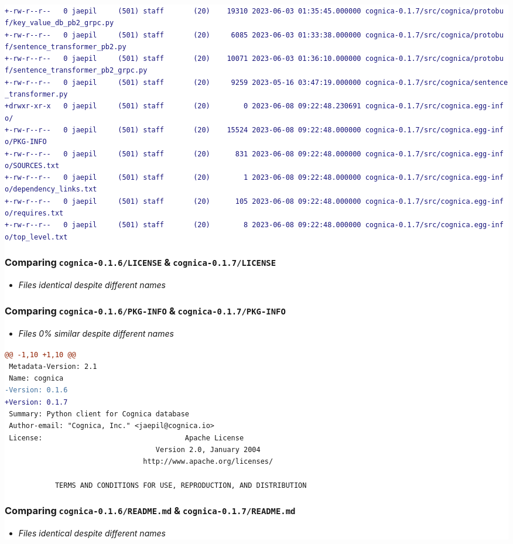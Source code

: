 ```diff
+-rw-r--r--   0 jaepil     (501) staff       (20)    19310 2023-06-03 01:35:45.000000 cognica-0.1.7/src/cognica/protobuf/key_value_db_pb2_grpc.py
+-rw-r--r--   0 jaepil     (501) staff       (20)     6085 2023-06-03 01:33:38.000000 cognica-0.1.7/src/cognica/protobuf/sentence_transformer_pb2.py
+-rw-r--r--   0 jaepil     (501) staff       (20)    10071 2023-06-03 01:36:10.000000 cognica-0.1.7/src/cognica/protobuf/sentence_transformer_pb2_grpc.py
+-rw-r--r--   0 jaepil     (501) staff       (20)     9259 2023-05-16 03:47:19.000000 cognica-0.1.7/src/cognica/sentence_transformer.py
+drwxr-xr-x   0 jaepil     (501) staff       (20)        0 2023-06-08 09:22:48.230691 cognica-0.1.7/src/cognica.egg-info/
+-rw-r--r--   0 jaepil     (501) staff       (20)    15524 2023-06-08 09:22:48.000000 cognica-0.1.7/src/cognica.egg-info/PKG-INFO
+-rw-r--r--   0 jaepil     (501) staff       (20)      831 2023-06-08 09:22:48.000000 cognica-0.1.7/src/cognica.egg-info/SOURCES.txt
+-rw-r--r--   0 jaepil     (501) staff       (20)        1 2023-06-08 09:22:48.000000 cognica-0.1.7/src/cognica.egg-info/dependency_links.txt
+-rw-r--r--   0 jaepil     (501) staff       (20)      105 2023-06-08 09:22:48.000000 cognica-0.1.7/src/cognica.egg-info/requires.txt
+-rw-r--r--   0 jaepil     (501) staff       (20)        8 2023-06-08 09:22:48.000000 cognica-0.1.7/src/cognica.egg-info/top_level.txt
```

### Comparing `cognica-0.1.6/LICENSE` & `cognica-0.1.7/LICENSE`

 * *Files identical despite different names*

### Comparing `cognica-0.1.6/PKG-INFO` & `cognica-0.1.7/PKG-INFO`

 * *Files 0% similar despite different names*

```diff
@@ -1,10 +1,10 @@
 Metadata-Version: 2.1
 Name: cognica
-Version: 0.1.6
+Version: 0.1.7
 Summary: Python client for Cognica database
 Author-email: "Cognica, Inc." <jaepil@cognica.io>
 License:                                  Apache License
                                    Version 2.0, January 2004
                                 http://www.apache.org/licenses/
         
            TERMS AND CONDITIONS FOR USE, REPRODUCTION, AND DISTRIBUTION
```

### Comparing `cognica-0.1.6/README.md` & `cognica-0.1.7/README.md`

 * *Files identical despite different names*

